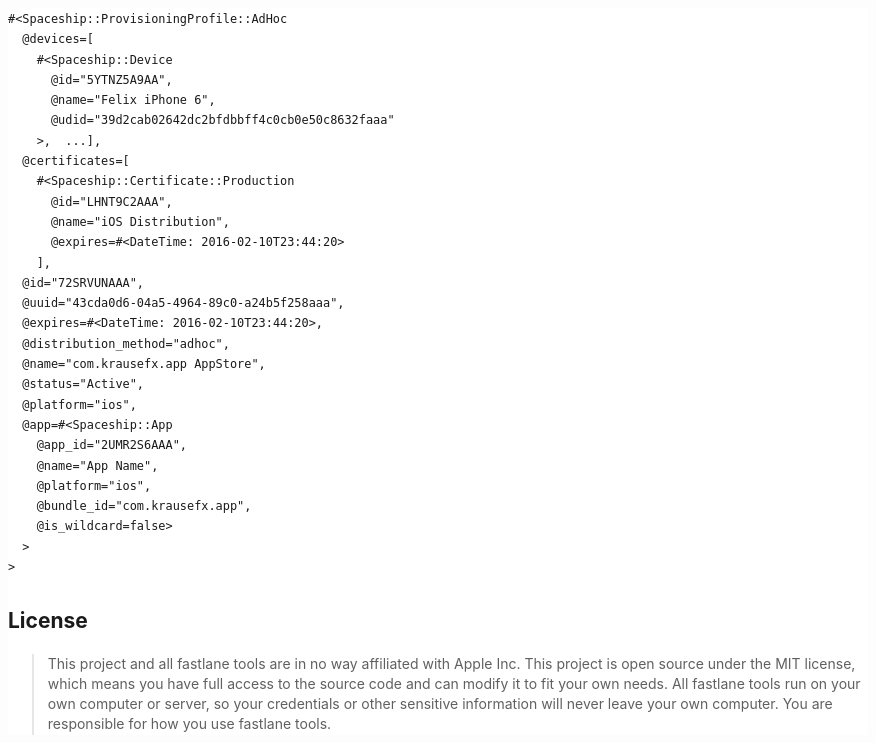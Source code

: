 ```
#<Spaceship::ProvisioningProfile::AdHoc
  @devices=[
    #<Spaceship::Device
      @id="5YTNZ5A9AA",
      @name="Felix iPhone 6",
      @udid="39d2cab02642dc2bfdbbff4c0cb0e50c8632faaa"
    >,  ...],
  @certificates=[
    #<Spaceship::Certificate::Production
      @id="LHNT9C2AAA",
      @name="iOS Distribution",
      @expires=#<DateTime: 2016-02-10T23:44:20>
    ],
  @id="72SRVUNAAA",
  @uuid="43cda0d6-04a5-4964-89c0-a24b5f258aaa",
  @expires=#<DateTime: 2016-02-10T23:44:20>,
  @distribution_method="adhoc",
  @name="com.krausefx.app AppStore",
  @status="Active",
  @platform="ios",
  @app=#<Spaceship::App
    @app_id="2UMR2S6AAA",
    @name="App Name",
    @platform="ios",
    @bundle_id="com.krausefx.app",
    @is_wildcard=false>
  >
>
```

## License

> This project and all fastlane tools are in no way affiliated with Apple Inc. This project is open source under the MIT license, which means you have full access to the source code and can modify it to fit your own needs. All fastlane tools run on your own computer or server, so your credentials or other sensitive information will never leave your own computer. You are responsible for how you use fastlane tools.
